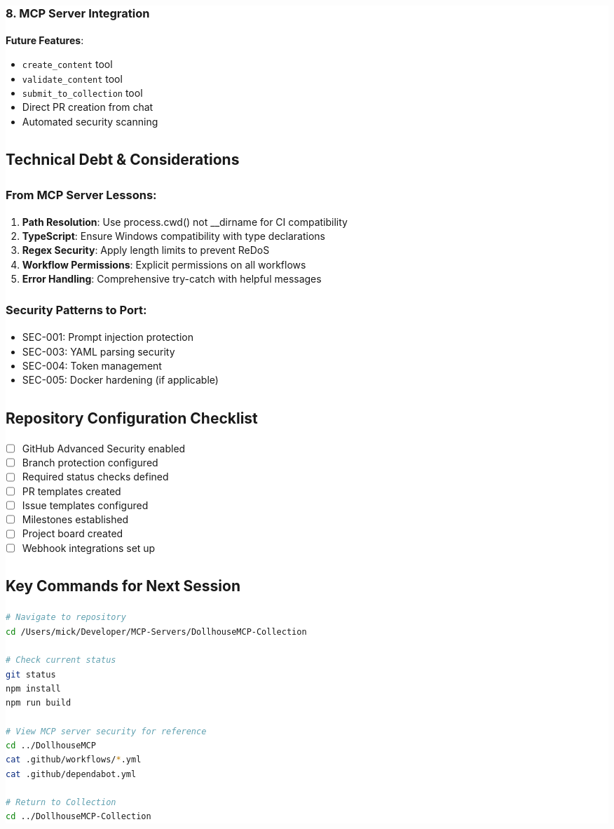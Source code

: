 ### 8. MCP Server Integration
**Future Features**:
- `create_content` tool
- `validate_content` tool  
- `submit_to_collection` tool
- Direct PR creation from chat
- Automated security scanning

## Technical Debt & Considerations

### From MCP Server Lessons:
1. **Path Resolution**: Use process.cwd() not __dirname for CI compatibility
2. **TypeScript**: Ensure Windows compatibility with type declarations
3. **Regex Security**: Apply length limits to prevent ReDoS
4. **Workflow Permissions**: Explicit permissions on all workflows
5. **Error Handling**: Comprehensive try-catch with helpful messages

### Security Patterns to Port:
- SEC-001: Prompt injection protection
- SEC-003: YAML parsing security
- SEC-004: Token management
- SEC-005: Docker hardening (if applicable)

## Repository Configuration Checklist

- [ ] GitHub Advanced Security enabled
- [ ] Branch protection configured
- [ ] Required status checks defined
- [ ] PR templates created
- [ ] Issue templates configured
- [ ] Milestones established
- [ ] Project board created
- [ ] Webhook integrations set up

## Key Commands for Next Session

```bash
# Navigate to repository
cd /Users/mick/Developer/MCP-Servers/DollhouseMCP-Collection

# Check current status
git status
npm install
npm run build

# View MCP server security for reference
cd ../DollhouseMCP
cat .github/workflows/*.yml
cat .github/dependabot.yml

# Return to Collection
cd ../DollhouseMCP-Collection
```
